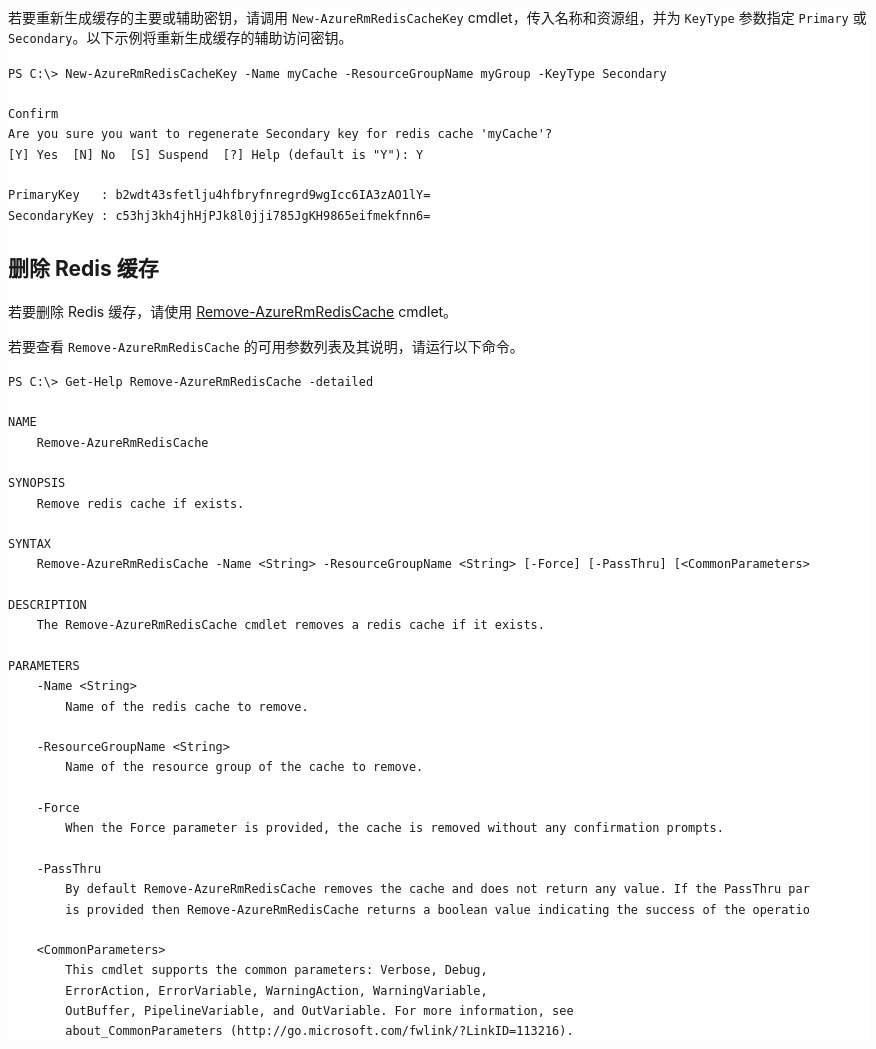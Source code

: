 若要重新生成缓存的主要或辅助密钥，请调用 `New-AzureRmRedisCacheKey` cmdlet，传入名称和资源组，并为 `KeyType` 参数指定 `Primary` 或 `Secondary`。以下示例将重新生成缓存的辅助访问密钥。

```
PS C:\> New-AzureRmRedisCacheKey -Name myCache -ResourceGroupName myGroup -KeyType Secondary

Confirm
Are you sure you want to regenerate Secondary key for redis cache 'myCache'?
[Y] Yes  [N] No  [S] Suspend  [?] Help (default is "Y"): Y

PrimaryKey   : b2wdt43sfetlju4hfbryfnregrd9wgIcc6IA3zAO1lY=
SecondaryKey : c53hj3kh4jhHjPJk8l0jji785JgKH9865eifmekfnn6=
```

## 删除 Redis 缓存
若要删除 Redis 缓存，请使用 [Remove-AzureRmRedisCache](https://msdn.microsoft.com/zh-cn/library/azure/mt634515.aspx) cmdlet。

若要查看 `Remove-AzureRmRedisCache` 的可用参数列表及其说明，请运行以下命令。

```
PS C:\> Get-Help Remove-AzureRmRedisCache -detailed

NAME
    Remove-AzureRmRedisCache

SYNOPSIS
    Remove redis cache if exists.

SYNTAX
    Remove-AzureRmRedisCache -Name <String> -ResourceGroupName <String> [-Force] [-PassThru] [<CommonParameters>

DESCRIPTION
    The Remove-AzureRmRedisCache cmdlet removes a redis cache if it exists.

PARAMETERS
    -Name <String>
        Name of the redis cache to remove.

    -ResourceGroupName <String>
        Name of the resource group of the cache to remove.

    -Force
        When the Force parameter is provided, the cache is removed without any confirmation prompts.

    -PassThru
        By default Remove-AzureRmRedisCache removes the cache and does not return any value. If the PassThru par
        is provided then Remove-AzureRmRedisCache returns a boolean value indicating the success of the operatio

    <CommonParameters>
        This cmdlet supports the common parameters: Verbose, Debug,
        ErrorAction, ErrorVariable, WarningAction, WarningVariable,
        OutBuffer, PipelineVariable, and OutVariable. For more information, see
        about_CommonParameters (http://go.microsoft.com/fwlink/?LinkID=113216).
```
